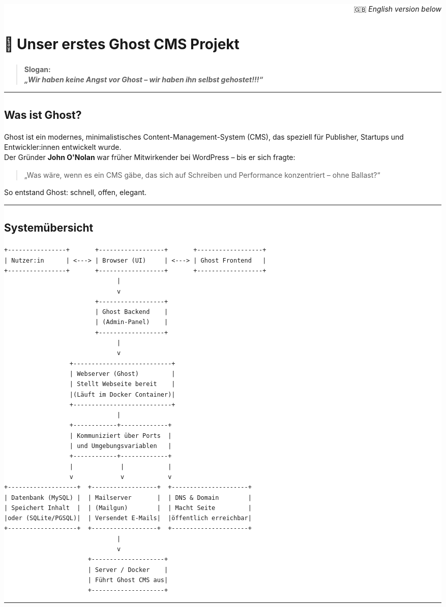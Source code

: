 <p align="right">🇬🇧 <em>English version below</em></p>

# 👻 Unser erstes Ghost CMS Projekt

> **Slogan:**  
> **_„Wir haben keine Angst vor Ghost – wir haben ihn selbst gehostet!!!“_**

---

## Was ist Ghost?

Ghost ist ein modernes, minimalistisches Content-Management-System (CMS), das speziell für Publisher, Startups und Entwickler:innen entwickelt wurde.  
Der Gründer **John O'Nolan** war früher Mitwirkender bei WordPress – bis er sich fragte:  
> „Was wäre, wenn es ein CMS gäbe, das sich auf Schreiben und Performance konzentriert – ohne Ballast?“

So entstand Ghost: schnell, offen, elegant.

---

## Systemübersicht

```
+----------------+       +------------------+       +------------------+
| Nutzer:in      | <---> | Browser (UI)     | <---> | Ghost Frontend   |
+----------------+       +------------------+       +------------------+
                               |
                               v
                         +------------------+
                         | Ghost Backend    |
                         | (Admin-Panel)    |
                         +------------------+
                               |
                               v
                  +---------------------------+
                  | Webserver (Ghost)         |
                  | Stellt Webseite bereit    |
                  |(Läuft im Docker Container)|
                  +---------------------------+
                               |
                  +------------+-------------+
                  | Kommuniziert über Ports  |
                  | und Umgebungsvariablen   |
                  +------------+-------------+
                  |             |            |
                  v             v            v
+-------------------+  +------------------+  +---------------------+
| Datenbank (MySQL) |  | Mailserver       |  | DNS & Domain        |
| Speichert Inhalt  |  | (Mailgun)        |  | Macht Seite         |
|oder (SQLite/PGSQL)|  | Versendet E-Mails|  |öffentlich erreichbar|
+-------------------+  +------------------+  +---------------------+
                               |
                               v
                       +--------------------+
                       | Server / Docker    |
                       | Führt Ghost CMS aus|
                       +--------------------+

```

---